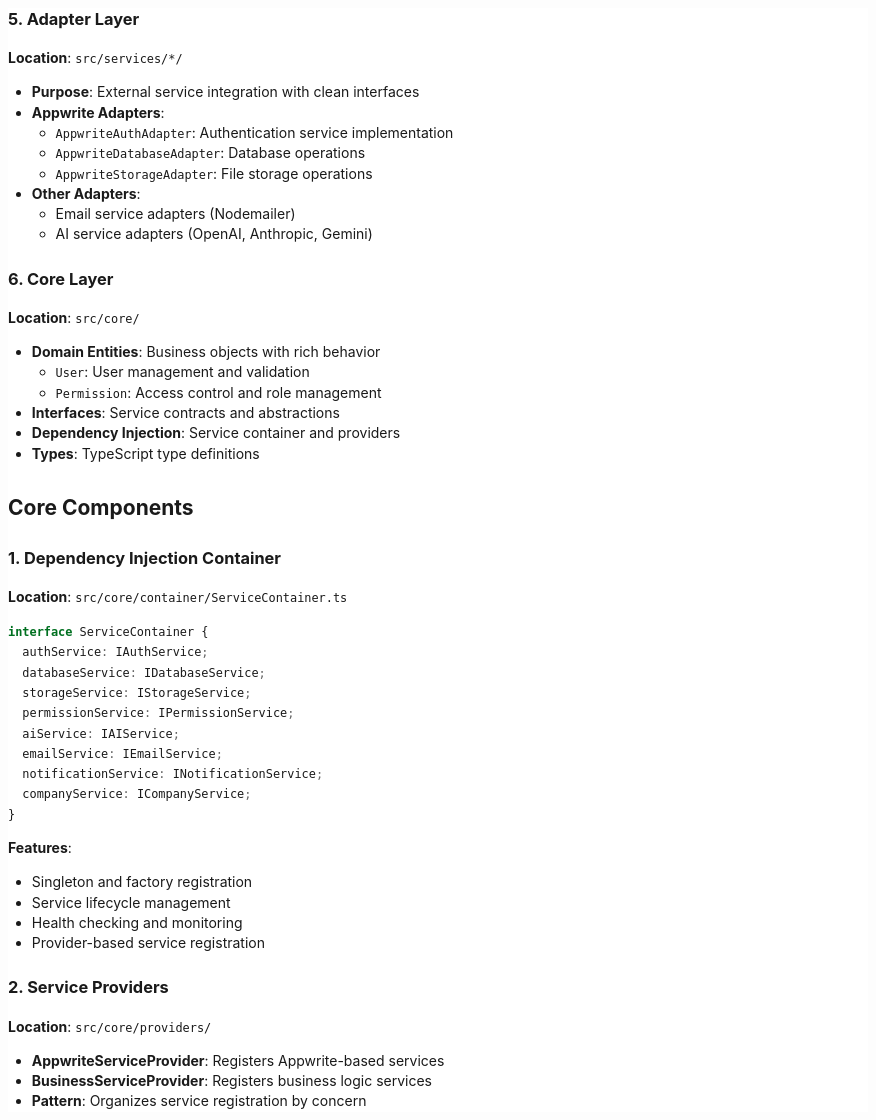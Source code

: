 ### 5. Adapter Layer
**Location**: `src/services/*/`

- **Purpose**: External service integration with clean interfaces
- **Appwrite Adapters**:
  - `AppwriteAuthAdapter`: Authentication service implementation
  - `AppwriteDatabaseAdapter`: Database operations
  - `AppwriteStorageAdapter`: File storage operations
- **Other Adapters**:
  - Email service adapters (Nodemailer)
  - AI service adapters (OpenAI, Anthropic, Gemini)

### 6. Core Layer
**Location**: `src/core/`

- **Domain Entities**: Business objects with rich behavior
  - `User`: User management and validation
  - `Permission`: Access control and role management
- **Interfaces**: Service contracts and abstractions
- **Dependency Injection**: Service container and providers
- **Types**: TypeScript type definitions

## Core Components

### 1. Dependency Injection Container
**Location**: `src/core/container/ServiceContainer.ts`

```typescript
interface ServiceContainer {
  authService: IAuthService;
  databaseService: IDatabaseService;
  storageService: IStorageService;
  permissionService: IPermissionService;
  aiService: IAIService;
  emailService: IEmailService;
  notificationService: INotificationService;
  companyService: ICompanyService;
}
```

**Features**:
- Singleton and factory registration
- Service lifecycle management
- Health checking and monitoring
- Provider-based service registration

### 2. Service Providers
**Location**: `src/core/providers/`

- **AppwriteServiceProvider**: Registers Appwrite-based services
- **BusinessServiceProvider**: Registers business logic services
- **Pattern**: Organizes service registration by concern
